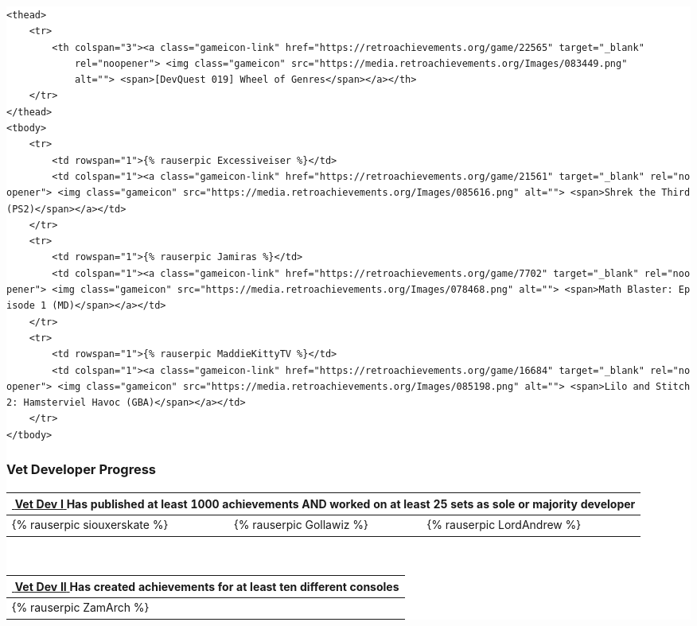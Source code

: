     <thead>
        <tr>
            <th colspan="3"><a class="gameicon-link" href="https://retroachievements.org/game/22565" target="_blank"
                rel="noopener"> <img class="gameicon" src="https://media.retroachievements.org/Images/083449.png"
                alt=""> <span>[DevQuest 019] Wheel of Genres</span></a></th>
        </tr>
    </thead>
    <tbody>
        <tr>
            <td rowspan="1">{% rauserpic Excessiveiser %}</td>
            <td colspan="1"><a class="gameicon-link" href="https://retroachievements.org/game/21561" target="_blank" rel="noopener"> <img class="gameicon" src="https://media.retroachievements.org/Images/085616.png" alt=""> <span>Shrek the Third (PS2)</span></a></td>
        </tr>
        <tr>
            <td rowspan="1">{% rauserpic Jamiras %}</td>
            <td colspan="1"><a class="gameicon-link" href="https://retroachievements.org/game/7702" target="_blank" rel="noopener"> <img class="gameicon" src="https://media.retroachievements.org/Images/078468.png" alt=""> <span>Math Blaster: Episode 1 (MD)</span></a></td>
        </tr>
        <tr>
            <td rowspan="1">{% rauserpic MaddieKittyTV %}</td>
            <td colspan="1"><a class="gameicon-link" href="https://retroachievements.org/game/16684" target="_blank" rel="noopener"> <img class="gameicon" src="https://media.retroachievements.org/Images/085198.png" alt=""> <span>Lilo and Stitch 2: Hamsterviel Havoc (GBA)</span></a></td>
        </tr>
    </tbody>
</table>

### Vet Developer Progress

<table>
    <thead>
        <tr>
            <th colspan="3"><a class="gameicon-link" href="https://retroachievements.org/achievement/153266"
                target="_blank" rel="noopener"> <img class="gameicon"
                src="https://retroachievements.org/Badge/331850.png" alt=""> <span>Vet Dev I</span>
                </a>Has published at least 1000 achievements AND worked on at least 25 sets as sole or majority developer</th>
        </tr>
    </thead>
    <tbody>
        <tr>
            <td colspan="1">{% rauserpic siouxerskate %}</td>
            <td colspan="1">{% rauserpic Gollawiz %}</td>
            <td colspan="1">{% rauserpic LordAndrew %}</td>
        </tr>
    </tbody>
</table>
<br>
<table>
    <thead>
        <tr>
            <th colspan="3"><a class="gameicon-link" href="https://retroachievements.org/achievement/153267"
                target="_blank" rel="noopener"> <img class="gameicon"
                src="https://retroachievements.org/Badge/331850.png" alt=""> <span>Vet Dev II</span>
                </a>Has created achievements for at least ten different consoles</th>
        </tr>
    </thead>
    <tbody>
        <tr>
            <td colspan="1">{% rauserpic ZamArch %}</td>
        </tr>
    </tbody>
</table>